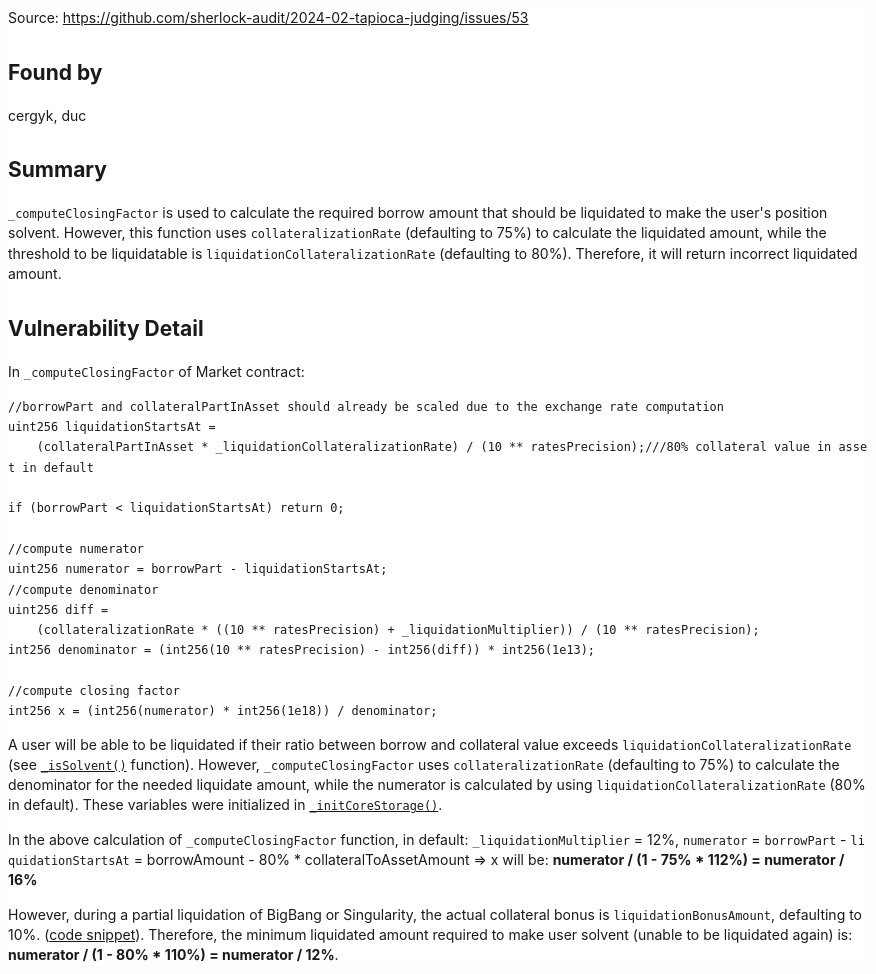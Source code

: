 Source: https://github.com/sherlock-audit/2024-02-tapioca-judging/issues/53 

## Found by 
cergyk, duc
## Summary
`_computeClosingFactor` is used to calculate the required borrow amount that should be liquidated to make the user's position solvent. However, this function uses `collateralizationRate` (defaulting to 75%) to calculate the liquidated amount, while the threshold to be liquidatable is `liquidationCollateralizationRate` (defaulting to 80%). Therefore, it will return incorrect liquidated amount.
## Vulnerability Detail
In `_computeClosingFactor` of Market contract:
```solidity=
//borrowPart and collateralPartInAsset should already be scaled due to the exchange rate computation
uint256 liquidationStartsAt =
    (collateralPartInAsset * _liquidationCollateralizationRate) / (10 ** ratesPrecision);///80% collateral value in asset in default

if (borrowPart < liquidationStartsAt) return 0;

//compute numerator
uint256 numerator = borrowPart - liquidationStartsAt;
//compute denominator
uint256 diff =
    (collateralizationRate * ((10 ** ratesPrecision) + _liquidationMultiplier)) / (10 ** ratesPrecision);
int256 denominator = (int256(10 ** ratesPrecision) - int256(diff)) * int256(1e13);

//compute closing factor
int256 x = (int256(numerator) * int256(1e18)) / denominator;
```
A user will be able to be liquidated if their ratio between borrow and collateral value exceeds `liquidationCollateralizationRate` (see [`_isSolvent()`](https://github.com/sherlock-audit/2024-02-tapioca/blob/main/Tapioca-bar/contracts/markets/Market.sol#L476-L477) function).
However, `_computeClosingFactor` uses `collateralizationRate`  (defaulting to 75%) to calculate the denominator for the needed liquidate amount, while the numerator is calculated by using `liquidationCollateralizationRate` (80% in default). These variables were initialized in [`_initCoreStorage()`](https://github.com/sherlock-audit/2024-02-tapioca/blob/main/Tapioca-bar/contracts/markets/bigBang/BigBang.sol#L176-L178).

In the above calculation of `_computeClosingFactor` function, in default:
`_liquidationMultiplier` = 12%,
`numerator` = `borrowPart` - `liquidationStartsAt` = borrowAmount - 80% * collateralToAssetAmount 
=> x will be: **numerator / (1 - 75% * 112%) = numerator / 16%**

However, during a partial liquidation of BigBang or Singularity, the actual collateral bonus is `liquidationBonusAmount`, defaulting to 10%. ([code snippet](https://github.com/sherlock-audit/2024-02-tapioca/blob/main/Tapioca-bar/contracts/markets/bigBang/BBLiquidation.sol#L197-L199)). Therefore, the minimum liquidated amount required to make user solvent (unable to be liquidated again) is: **numerator / (1 - 80% * 110%) = numerator / 12%**.
